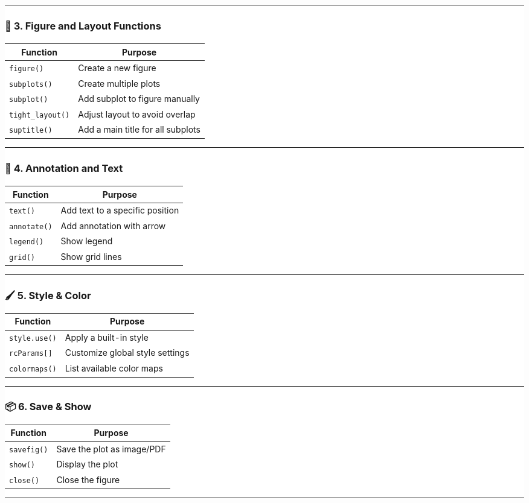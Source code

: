 * * *

### 🧭 **3\. Figure and Layout Functions**

| Function | Purpose |
| --- | --- |
| `figure()` | Create a new figure |
| `subplots()` | Create multiple plots |
| `subplot()` | Add subplot to figure manually |
| `tight_layout()` | Adjust layout to avoid overlap |
| `suptitle()` | Add a main title for all subplots |

* * *

### 🎯 **4\. Annotation and Text**

| Function | Purpose |
| --- | --- |
| `text()` | Add text to a specific position |
| `annotate()` | Add annotation with arrow |
| `legend()` | Show legend |
| `grid()` | Show grid lines |

* * *

### 🖌️ **5\. Style & Color**

| Function | Purpose |
| --- | --- |
| `style.use()` | Apply a built-in style |
| `rcParams[]` | Customize global style settings |
| `colormaps()` | List available color maps |

* * *

### 📦 **6\. Save & Show**

| Function | Purpose |
| --- | --- |
| `savefig()` | Save the plot as image/PDF |
| `show()` | Display the plot |
| `close()` | Close the figure |

* * *
